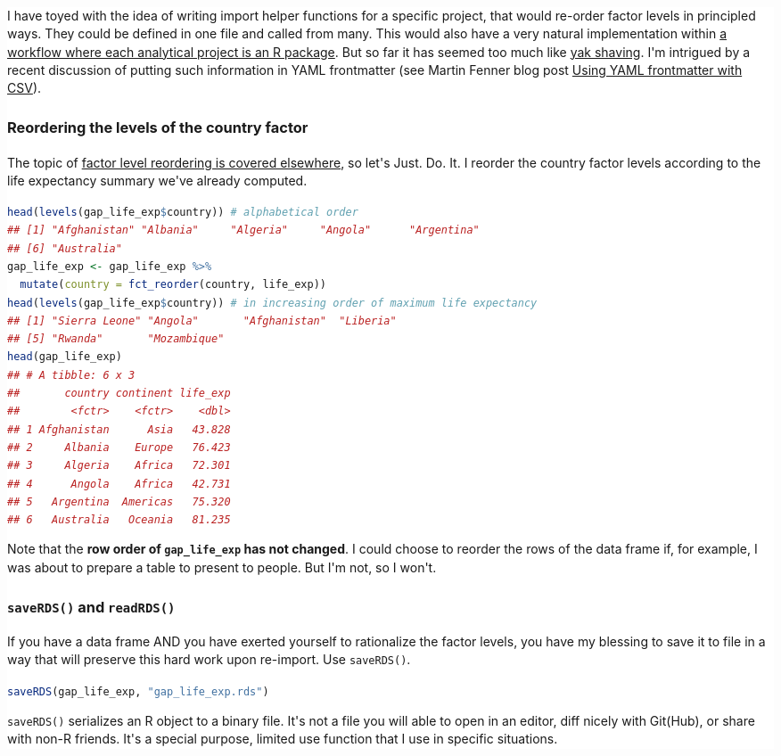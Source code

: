 I have toyed with the idea of writing import helper functions for a specific project, that would re-order factor levels in principled ways. They could be defined in one file and called from many. This would also have a very natural implementation within [a workflow where each analytical project is an R package](http://carlboettiger.info/2012/05/06/research-workflow.html). But so far it has seemed too much like [yak shaving](http://sethgodin.typepad.com/seths_blog/2005/03/dont_shave_that.html). I'm intrigued by a recent discussion of putting such information in YAML frontmatter (see Martin Fenner blog post [Using YAML frontmatter with CSV](http://blog.datacite.org/using-yaml-frontmatter-with-csv/)).

### Reordering the levels of the country factor

The topic of [factor level reordering is covered elsewhere](block029_factors.html), so let's Just. Do. It. I reorder the country factor levels according to the life expectancy summary we've already computed.


```r
head(levels(gap_life_exp$country)) # alphabetical order
## [1] "Afghanistan" "Albania"     "Algeria"     "Angola"      "Argentina"  
## [6] "Australia"
gap_life_exp <- gap_life_exp %>% 
  mutate(country = fct_reorder(country, life_exp))
head(levels(gap_life_exp$country)) # in increasing order of maximum life expectancy
## [1] "Sierra Leone" "Angola"       "Afghanistan"  "Liberia"     
## [5] "Rwanda"       "Mozambique"
head(gap_life_exp)
## # A tibble: 6 x 3
##       country continent life_exp
##        <fctr>    <fctr>    <dbl>
## 1 Afghanistan      Asia   43.828
## 2     Albania    Europe   76.423
## 3     Algeria    Africa   72.301
## 4      Angola    Africa   42.731
## 5   Argentina  Americas   75.320
## 6   Australia   Oceania   81.235
```

Note that the __row order of `gap_life_exp` has not changed__. I could choose to reorder the rows of the data frame if, for example, I was about to prepare a table to present to people. But I'm not, so I won't.

### `saveRDS()` and `readRDS()`

If you have a data frame AND you have exerted yourself to rationalize the factor levels, you have my blessing to save it to file in a way that will preserve this hard work upon re-import. Use `saveRDS()`.


```r
saveRDS(gap_life_exp, "gap_life_exp.rds")
```

`saveRDS()` serializes an R object to a binary file. It's not a file you will able to open in an editor, diff nicely with Git(Hub), or share with non-R friends. It's a special purpose, limited use function that I use in specific situations.
